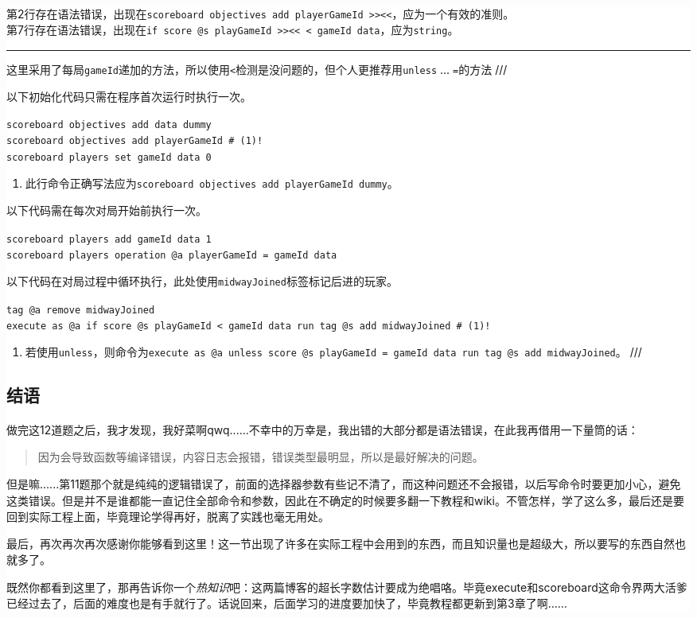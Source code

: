 第2行存在语法错误，出现在`scoreboard objectives add playerGameId >><<`，应为一个有效的准则。  
第7行存在语法错误，出现在`if score @s playGameId >><< < gameId data`，应为`string`。

---

这里采用了每局`gameId`递加的方法，所以使用`<`检测是没问题的，但个人更推荐用`unless` ... `=`的方法
///

以下初始化代码只需在程序首次运行时执行一次。

```mcfunction {linenums="1" hl_lines="2"}
scoreboard objectives add data dummy
scoreboard objectives add playerGameId # (1)!
scoreboard players set gameId data 0
```

1. 此行命令正确写法应为`scoreboard objectives add playerGameId dummy`。

以下代码需在每次对局开始前执行一次。

```mcfunction {linenums="4"}
scoreboard players add gameId data 1
scoreboard players operation @a playerGameId = gameId data
```

以下代码在对局过程中循环执行，此处使用`midwayJoined`标签标记后进的玩家。

```mcfunction {linenums="6" hl_lines="2"}
tag @a remove midwayJoined
execute as @a if score @s playGameId < gameId data run tag @s add midwayJoined # (1)!
```

1. 若使用`unless`，则命令为`execute as @a unless score @s playGameId = gameId data run tag @s add midwayJoined`。
///

## 结语

做完这12道题之后，我才发现，我好菜啊qwq......不幸中的万幸是，我出错的大部分都是语法错误，在此我再借用一下量筒的话：

> 因为会导致函数等编译错误，内容日志会报错，错误类型最明显，所以是最好解决的问题。

但是嘛......第11题那个就是纯纯的逻辑错误了，前面的选择器参数有些记不清了，而这种问题还不会报错，以后写命令时要更加小心，避免这类错误。但是并不是谁都能一直记住全部命令和参数，因此在不确定的时候要多翻一下教程和wiki。不管怎样，学了这么多，最后还是要回到实际工程上面，毕竟理论学得再好，脱离了实践也毫无用处。

最后，再次再次再次感谢你能够看到这里！这一节出现了许多在实际工程中会用到的东西，而且知识量也是超级大，所以要写的东西自然也就多了。

既然你都看到这里了，那再告诉你一个*热知识*吧：这两篇博客的超长字数估计要成为绝唱咯。毕竟execute和scoreboard这命令界两大活爹已经过去了，后面的难度也是有手就行了。话说回来，后面学习的进度要加快了，毕竟教程都更新到第3章了啊......

